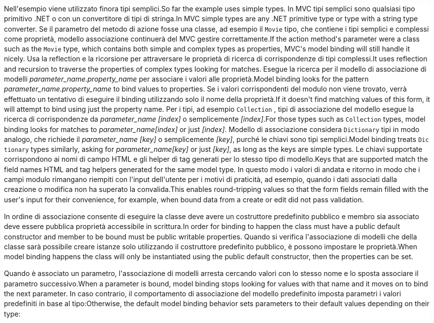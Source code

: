 <span data-ttu-id="e5a0a-132">Nell'esempio viene utilizzato finora tipi semplici.</span><span class="sxs-lookup"><span data-stu-id="e5a0a-132">So far the example uses simple types.</span></span> <span data-ttu-id="e5a0a-133">In MVC tipi semplici sono qualsiasi tipo primitivo .NET o con un convertitore di tipi di stringa.</span><span class="sxs-lookup"><span data-stu-id="e5a0a-133">In MVC simple types are any .NET primitive type or type with a string type converter.</span></span> <span data-ttu-id="e5a0a-134">Se il parametro del metodo di azione fosse una classe, ad esempio il `Movie` tipo, che contiene i tipi semplici e complessi come proprietà, modello associazione continuerà del MVC gestire correttamente.</span><span class="sxs-lookup"><span data-stu-id="e5a0a-134">If the action method's parameter were a class such as the `Movie` type, which contains both simple and complex types as properties, MVC's model binding will still handle it nicely.</span></span> <span data-ttu-id="e5a0a-135">Usa la reflection e la ricorsione per attraversare le proprietà di ricerca di corrispondenze di tipi complessi.</span><span class="sxs-lookup"><span data-stu-id="e5a0a-135">It uses reflection and recursion to traverse the properties of complex types looking for matches.</span></span> <span data-ttu-id="e5a0a-136">Esegue la ricerca per il modello di associazione di modelli *parameter_name.property_name* per associare i valori alle proprietà.</span><span class="sxs-lookup"><span data-stu-id="e5a0a-136">Model binding looks for the pattern *parameter_name.property_name* to bind values to properties.</span></span> <span data-ttu-id="e5a0a-137">Se i valori corrispondenti del modulo non viene trovato, verrà effettuato un tentativo di eseguire il binding utilizzando solo il nome della proprietà.</span><span class="sxs-lookup"><span data-stu-id="e5a0a-137">If it doesn't find matching values of this form, it will attempt to bind using just the property name.</span></span> <span data-ttu-id="e5a0a-138">Per i tipi, ad esempio `Collection` , tipi di associazione del modello esegue la ricerca di corrispondenze da *parameter_name [index]* o semplicemente *[index]*.</span><span class="sxs-lookup"><span data-stu-id="e5a0a-138">For those types such as `Collection` types, model binding looks for matches to *parameter_name[index]* or just *[index]*.</span></span> <span data-ttu-id="e5a0a-139">Modello di associazione considera `Dictionary` tipi in modo analogo, che richiede il *parameter_name [key]* o semplicemente *[key]*, purché le chiavi sono tipi semplici.</span><span class="sxs-lookup"><span data-stu-id="e5a0a-139">Model binding treats  `Dictionary` types similarly, asking for *parameter_name[key]* or just *[key]*, as long as the keys are simple types.</span></span> <span data-ttu-id="e5a0a-140">Le chiavi supportate corrispondono ai nomi di campo HTML e gli helper di tag generati per lo stesso tipo di modello.</span><span class="sxs-lookup"><span data-stu-id="e5a0a-140">Keys that are supported match the field names HTML and tag helpers generated for the same model type.</span></span> <span data-ttu-id="e5a0a-141">In questo modo i valori di andata e ritorno in modo che i campi modulo rimangano riempiti con l'input dell'utente per i motivi di praticità, ad esempio, quando i dati associati dalla creazione o modifica non ha superato la convalida.</span><span class="sxs-lookup"><span data-stu-id="e5a0a-141">This enables round-tripping values so that the form fields remain filled with the user's input for their convenience, for example, when bound data from a create or edit did not pass validation.</span></span>

<span data-ttu-id="e5a0a-142">In ordine di associazione consente di eseguire la classe deve avere un costruttore predefinito pubblico e membro sia associato deve essere pubblica proprietà accessibile in scrittura.</span><span class="sxs-lookup"><span data-stu-id="e5a0a-142">In order for binding to happen the class must have a public default constructor and member to be bound must be public writable properties.</span></span> <span data-ttu-id="e5a0a-143">Quando si verifica l'associazione di modelli che della classe sarà possibile creare istanze solo utilizzando il costruttore predefinito pubblico, è possono impostare le proprietà.</span><span class="sxs-lookup"><span data-stu-id="e5a0a-143">When model binding happens the class will only be instantiated using the public default constructor, then the properties can be set.</span></span>

<span data-ttu-id="e5a0a-144">Quando è associato un parametro, l'associazione di modelli arresta cercando valori con lo stesso nome e lo sposta associare il parametro successivo.</span><span class="sxs-lookup"><span data-stu-id="e5a0a-144">When a parameter is bound, model binding stops looking for values with that name and it moves on to bind the next parameter.</span></span> <span data-ttu-id="e5a0a-145">In caso contrario, il comportamento di associazione del modello predefinito imposta parametri i valori predefiniti in base al tipo:</span><span class="sxs-lookup"><span data-stu-id="e5a0a-145">Otherwise, the default model binding behavior sets parameters to their default values depending on their type:</span></span>
